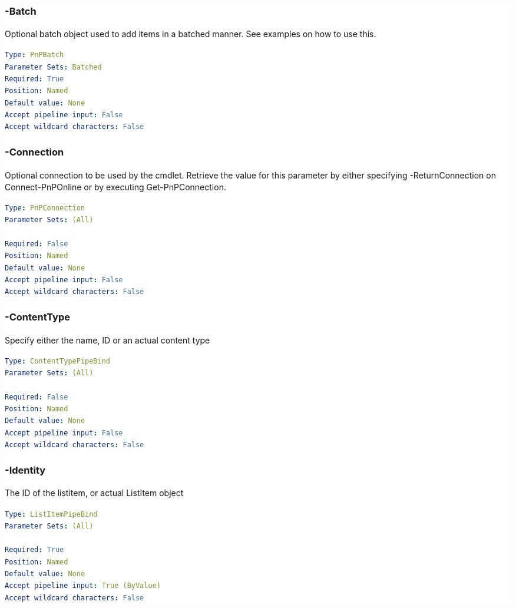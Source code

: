 ### -Batch

Optional batch object used to add items in a batched manner. See examples on how to use this.

```yaml
Type: PnPBatch
Parameter Sets: Batched
Required: True
Position: Named
Default value: None
Accept pipeline input: False
Accept wildcard characters: False
```

### -Connection

Optional connection to be used by the cmdlet. Retrieve the value for this parameter by either specifying -ReturnConnection on Connect-PnPOnline or by executing Get-PnPConnection.

```yaml
Type: PnPConnection
Parameter Sets: (All)

Required: False
Position: Named
Default value: None
Accept pipeline input: False
Accept wildcard characters: False
```

### -ContentType

Specify either the name, ID or an actual content type

```yaml
Type: ContentTypePipeBind
Parameter Sets: (All)

Required: False
Position: Named
Default value: None
Accept pipeline input: False
Accept wildcard characters: False
```

### -Identity

The ID of the listitem, or actual ListItem object

```yaml
Type: ListItemPipeBind
Parameter Sets: (All)

Required: True
Position: Named
Default value: None
Accept pipeline input: True (ByValue)
Accept wildcard characters: False
```

